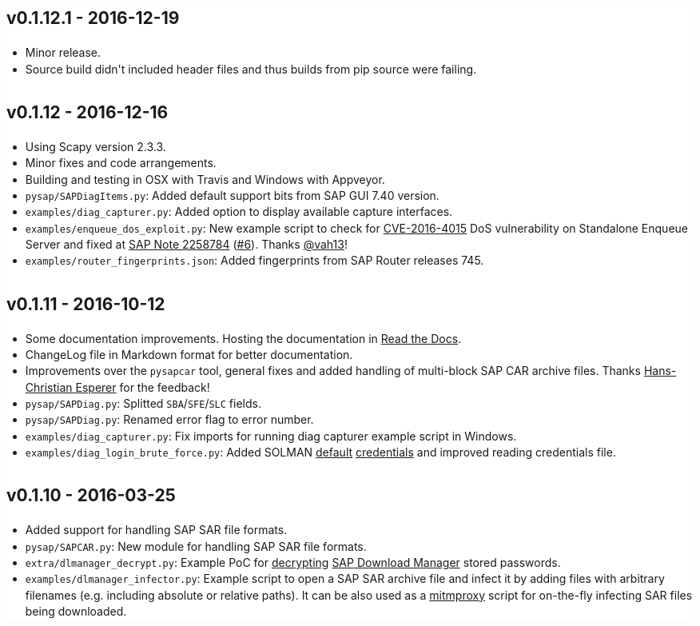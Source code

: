 
v0.1.12.1 - 2016-12-19
----------------------

- Minor release.
- Source build didn't included header files and thus builds from pip source were failing.


v0.1.12 - 2016-12-16
--------------------

- Using Scapy version 2.3.3.
- Minor fixes and code arrangements.
- Building and testing in OSX with Travis and Windows with Appveyor.
- `pysap/SAPDiagItems.py`: Added default support bits from SAP GUI 7.40 version.
- `examples/diag_capturer.py`: Added option to display available capture interfaces.
- `examples/enqueue_dos_exploit.py`: New example script to check for [CVE-2016-4015](https://erpscan.com/advisories/erpscan-16-019-sap-netweaver-enqueue-server-dos-vulnerability/)
  DoS vulnerability on Standalone Enqueue Server and fixed at [SAP Note 2258784](https://launchpad.support.sap.com/#/notes/0002258784)
  ([\#6](https://github.com/CoreSecurity/pysap/pull/6)). Thanks [@vah13](https://github.com/vah13)!
- `examples/router_fingerprints.json`: Added fingerprints from SAP Router releases 745.


v0.1.11 - 2016-10-12
--------------------

- Some documentation improvements. Hosting the documentation in [Read the Docs](https://pysap.readthedocs.io/en/latest/).
- ChangeLog file in Markdown format for better documentation.
- Improvements over the `pysapcar` tool, general fixes and added handling of multi-block SAP CAR archive files. Thanks
  [Hans-Christian Esperer](https://github.com/hce) for the feedback!
- `pysap/SAPDiag.py`: Splitted `SBA`/`SFE`/`SLC` fields.
- `pysap/SAPDiag.py`: Renamed error flag to error number.
- `examples/diag_capturer.py`: Fix imports for running diag capturer example script in Windows.
- `examples/diag_login_brute_force.py`: Added SOLMAN [default](https://www.troopers.de/media/filer_public/37/34/3734ebb3-989c-4750-9d48-ea478674991a/an_easy_way_into_your_sap_systems_v30.pdf)
  [credentials](https://launchpad.support.sap.com/#/notes/2293011) and improved reading credentials file.


v0.1.10 - 2016-03-25
--------------------

- Added support for handling SAP SAR file formats.
- `pysap/SAPCAR.py`: New module for handling SAP SAR file formats.
- `extra/dlmanager_decrypt.py`: Example PoC for [decrypting](https://www.coresecurity.com/advisories/sap-download-manager-password-weak-encryption)
  [SAP Download Manager](https://support.sap.com/software/download-manager.html) stored passwords.
- `examples/dlmanager_infector.py`: Example script to open a SAP SAR archive file and infect it by adding files with
  arbitrary filenames (e.g. including absolute or relative paths). It can be also used as a
  [mitmproxy](https://mitmproxy.org/) script for on-the-fly infecting SAR files being downloaded.

